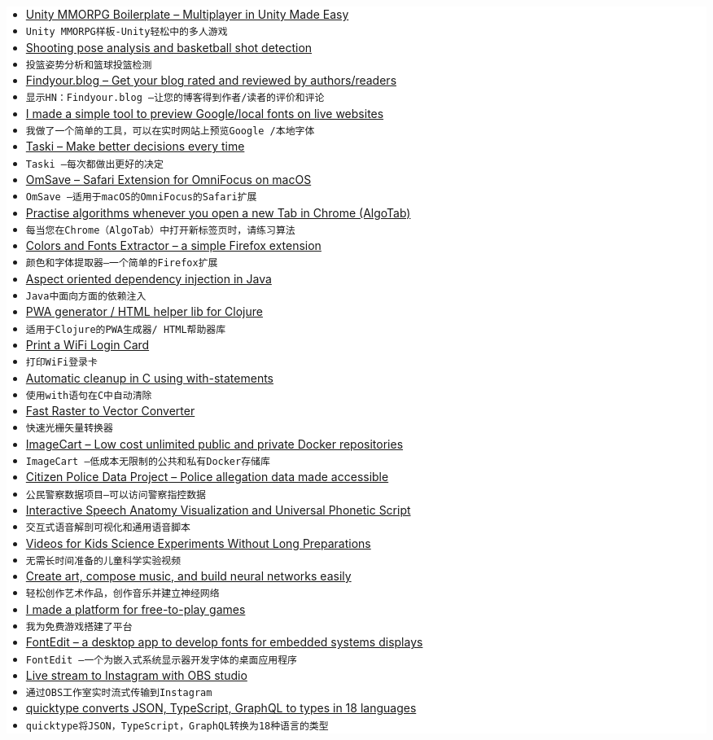 - [ Unity MMORPG Boilerplate – Multiplayer in Unity Made Easy](https://github.com/valkyrienyanko/Unity-MMORPG-Boilerplate)
- `Unity MMORPG样板-Unity轻松中的多人游戏`
- [ Shooting pose analysis and basketball shot detection](https://github.com/chonyy/AI-basketball-analysis)
- `投篮姿势分析和篮球投篮检测`
- [ Findyour.blog – Get your blog rated and reviewed by authors/readers](https://www.findyour.blog/)
- `显示HN：Findyour.blog –让您的博客得到作者/读者的评价和评论`
- [ I made a simple tool to preview Google/local fonts on live websites](https://getsnapfont.com)
- `我做了一个简单的工具，可以在实时网站上预览Google /本地字体`
- [ Taski – Make better decisions every time](item?id=23368073)
- `Taski –每次都做出更好的决定`
- [ OmSave – Safari Extension for OmniFocus on macOS](https://apps.apple.com/us/app/omsave/id1514795049)
- `OmSave –适用于macOS的OmniFocus的Safari扩展`
- [ Practise algorithms whenever you open a new Tab in Chrome (AlgoTab)](https://chrome.google.com/webstore/detail/bdbdkaldlokgnidglfhfdiecbmnimdne/publish-accepted?authuser=0&hl=en-GB)
- `每当您在Chrome（AlgoTab）中打开新标签页时，请练习算法`
- [ Colors and Fonts Extractor – a simple Firefox extension](https://addons.mozilla.org/en-US/firefox/addon/colors-and-fonts-extractor/)
- `颜色和字体提取器–一个简单的Firefox扩展`
- [ Aspect oriented dependency injection in Java](https://github.com/casid/jusecase-inject)
- `Java中面向方面的依赖注入`
- [ PWA generator / HTML helper lib for Clojure](https://github.com/spacegangster/page-renderer)
- `适用于Clojure的PWA生成器/ HTML帮助器库`
- [ Print a WiFi Login Card](https://wifi.dev.bdw.to)
- `打印WiFi登录卡`
- [ Automatic cleanup in C using with-statements](https://github.com/taeber/cwith)
- `使用with语句在C中自动清除`
- [ Fast Raster to Vector Converter](https://github.com/lowlevel86/raster-to-vector)
- `快速光栅矢量转换器`
- [ ImageCart – Low cost unlimited public and private Docker repositories](https://imagecart.cloud)
- `ImageCart –低成本无限制的公共和私有Docker存储库`
- [ Citizen Police Data Project – Police allegation data made accessible](https://invisible.institute/police-data)
- `公民警察数据项目–可以访问警察指控数据`
- [ Interactive Speech Anatomy Visualization and Universal Phonetic Script](https://ajc5.github.io/visual-vocals/)
- `交互式语音解剖可视化和通用语音脚本`
- [ Videos for Kids Science Experiments Without Long Preparations](https://youtu.be/XGpKH0Sobcs)
- `无需长时间准备的儿童科学实验视频`
- [ Create art, compose music, and build neural networks easily](https://amazing-ai-studio.com/)
- `轻松创作艺术作品，创作音乐并建立神经网络`
- [ I made a platform for free-to-play games](https://www.freetogame.com)
- `我为免费游戏搭建了平台`
- [ FontEdit – a desktop app to develop fonts for embedded systems displays](https://github.com/ayoy/fontedit)
- `FontEdit –一个为嵌入式系统显示器开发字体的桌面应用程序`
- [ Live stream to Instagram with OBS studio](https://getstreamon.com)
- `通过OBS工作室实时流式传输到Instagram`
- [ quicktype converts JSON, TypeScript, GraphQL to types in 18 languages](https://app.quicktype.io/)
- `quicktype将JSON，TypeScript，GraphQL转换为18种语言的类型`

